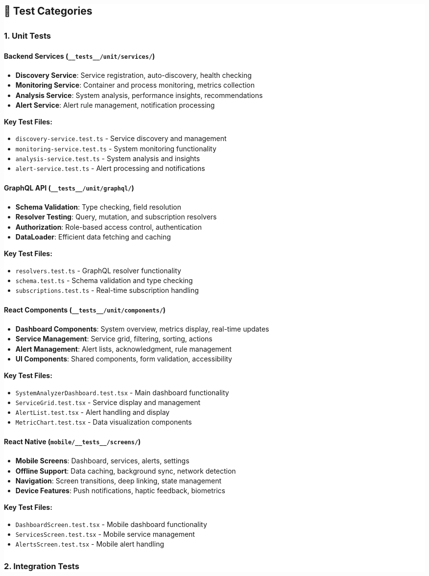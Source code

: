 ## 🧪 Test Categories

### 1. Unit Tests

#### Backend Services (`__tests__/unit/services/`)
- **Discovery Service**: Service registration, auto-discovery, health checking
- **Monitoring Service**: Container and process monitoring, metrics collection
- **Analysis Service**: System analysis, performance insights, recommendations
- **Alert Service**: Alert rule management, notification processing

**Key Test Files:**
- `discovery-service.test.ts` - Service discovery and management
- `monitoring-service.test.ts` - System monitoring functionality
- `analysis-service.test.ts` - System analysis and insights
- `alert-service.test.ts` - Alert processing and notifications

#### GraphQL API (`__tests__/unit/graphql/`)
- **Schema Validation**: Type checking, field resolution
- **Resolver Testing**: Query, mutation, and subscription resolvers
- **Authorization**: Role-based access control, authentication
- **DataLoader**: Efficient data fetching and caching

**Key Test Files:**
- `resolvers.test.ts` - GraphQL resolver functionality
- `schema.test.ts` - Schema validation and type checking
- `subscriptions.test.ts` - Real-time subscription handling

#### React Components (`__tests__/unit/components/`)
- **Dashboard Components**: System overview, metrics display, real-time updates
- **Service Management**: Service grid, filtering, sorting, actions
- **Alert Management**: Alert lists, acknowledgment, rule management
- **UI Components**: Shared components, form validation, accessibility

**Key Test Files:**
- `SystemAnalyzerDashboard.test.tsx` - Main dashboard functionality
- `ServiceGrid.test.tsx` - Service display and management
- `AlertList.test.tsx` - Alert handling and display
- `MetricChart.test.tsx` - Data visualization components

#### React Native (`mobile/__tests__/screens/`)
- **Mobile Screens**: Dashboard, services, alerts, settings
- **Offline Support**: Data caching, background sync, network detection
- **Navigation**: Screen transitions, deep linking, state management
- **Device Features**: Push notifications, haptic feedback, biometrics

**Key Test Files:**
- `DashboardScreen.test.tsx` - Mobile dashboard functionality
- `ServicesScreen.test.tsx` - Mobile service management
- `AlertsScreen.test.tsx` - Mobile alert handling

### 2. Integration Tests
